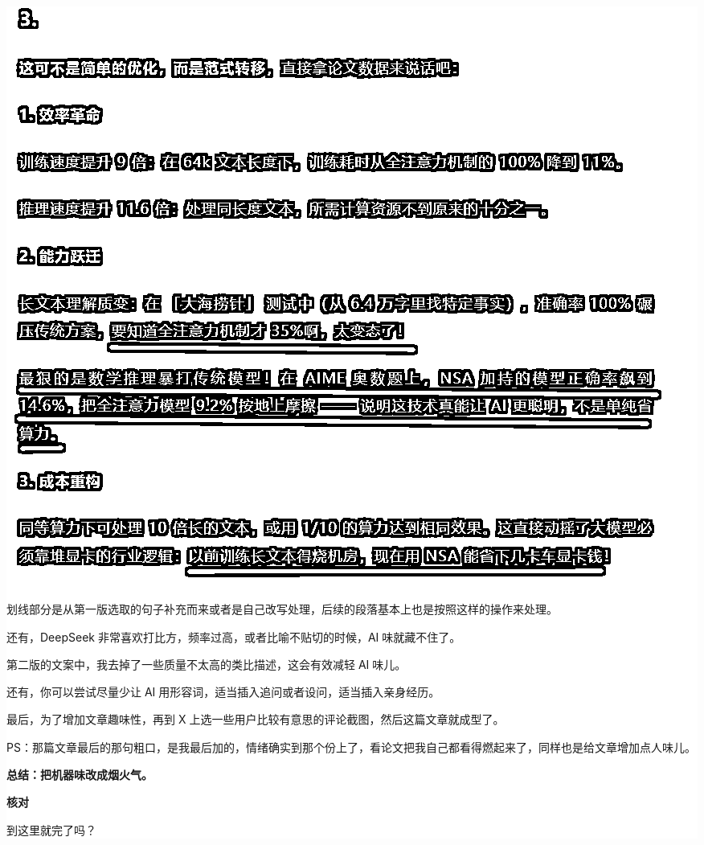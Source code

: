 ![](img/f5fd32dce0dfdcb6352472649ead0001.png "None")

划线部分是从第一版选取的句子补充而来或者是自己改写处理，后续的段落基本上也是按照这样的操作来处理。

还有，DeepSeek 非常喜欢打比方，频率过高，或者比喻不贴切的时候，AI 味就藏不住了。

第二版的文案中，我去掉了一些质量不太高的类比描述，这会有效减轻 AI 味儿。

还有，你可以尝试尽量少让 AI 用形容词，适当插入追问或者设问，适当插入亲身经历。

最后，为了增加文章趣味性，再到 X 上选一些用户比较有意思的评论截图，然后这篇文章就成型了。

PS：那篇文章最后的那句粗口，是我最后加的，情绪确实到那个份上了，看论文把我自己都看得燃起来了，同样也是给文章增加点人味儿。

**总结：把机器味改成烟火气。**

**核对**

到这里就完了吗？
